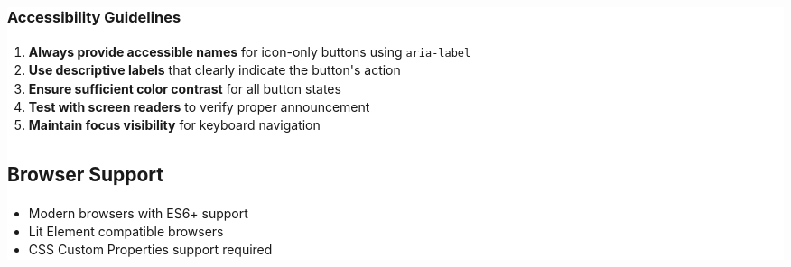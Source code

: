 ### Accessibility Guidelines

1. **Always provide accessible names** for icon-only buttons using `aria-label`
2. **Use descriptive labels** that clearly indicate the button's action
3. **Ensure sufficient color contrast** for all button states
4. **Test with screen readers** to verify proper announcement
5. **Maintain focus visibility** for keyboard navigation

## Browser Support

- Modern browsers with ES6+ support
- Lit Element compatible browsers
- CSS Custom Properties support required